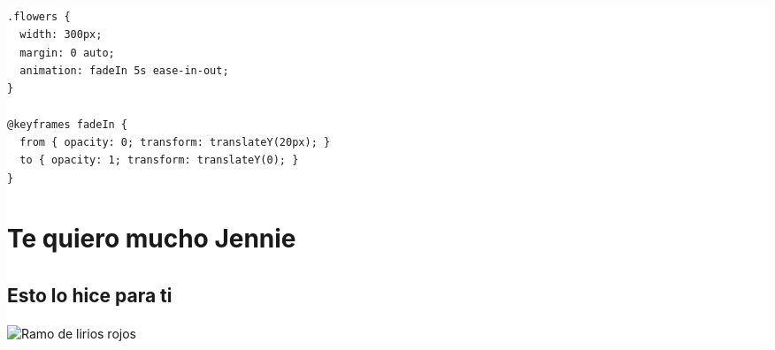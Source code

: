     .flowers {
      width: 300px;
      margin: 0 auto;
      animation: fadeIn 5s ease-in-out;
    }

    @keyframes fadeIn {
      from { opacity: 0; transform: translateY(20px); }
      to { opacity: 1; transform: translateY(0); }
    }
  </style>
</head>
<body>
  <h1>Te quiero mucho Jennie</h1>
  <h2>Esto lo hice para ti</h2>

  
  <div class="stars" style="top: 20%; left: 30%;"></div>
  <div class="stars" style="top: 40%; left: 70%;"></div>
  <div class="stars" style="top: 60%; left: 50%;"></div>

  
  <div class="shooting-star" style="top: 0; left: 80%;"></div>
  <div class="shooting-star" style="top: 0; left: 40%; animation-delay: 3s;"></div>

  
  <img class="flowers" src="https://upload.wikimedia.org/wikipedia/commons/thumb/4/4f/Lilium_bulbiferum_-_red_lily.jpg/800px-Lilium_bulbiferum_-_red_lily.jpg" alt="Ramo de lirios rojos">
</body>
</html>
